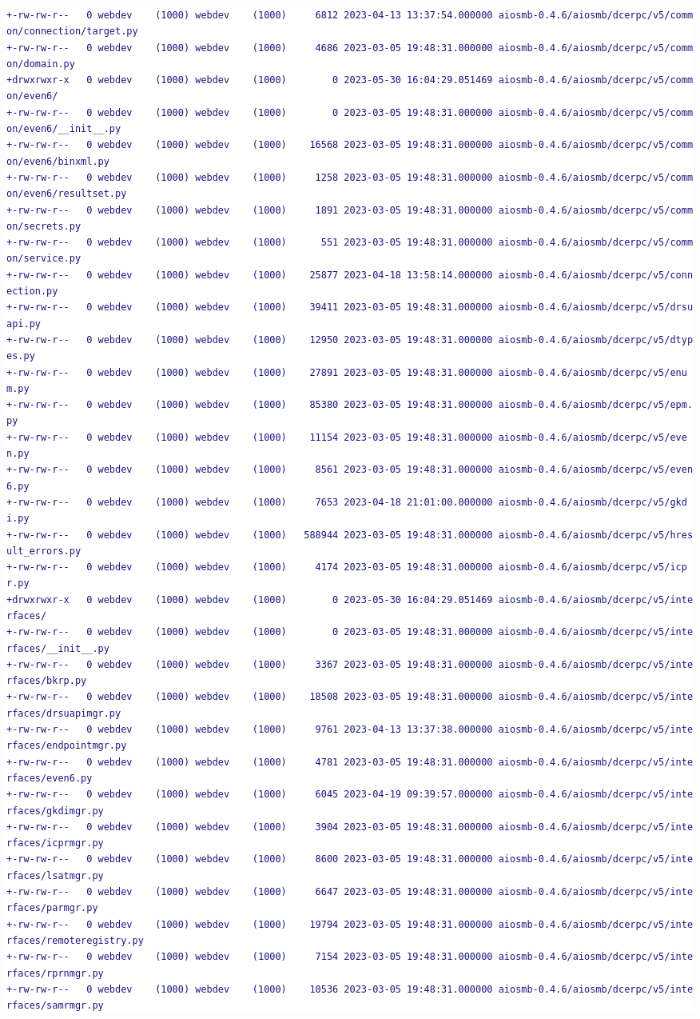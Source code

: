 ```diff
+-rw-rw-r--   0 webdev    (1000) webdev    (1000)     6812 2023-04-13 13:37:54.000000 aiosmb-0.4.6/aiosmb/dcerpc/v5/common/connection/target.py
+-rw-rw-r--   0 webdev    (1000) webdev    (1000)     4686 2023-03-05 19:48:31.000000 aiosmb-0.4.6/aiosmb/dcerpc/v5/common/domain.py
+drwxrwxr-x   0 webdev    (1000) webdev    (1000)        0 2023-05-30 16:04:29.051469 aiosmb-0.4.6/aiosmb/dcerpc/v5/common/even6/
+-rw-rw-r--   0 webdev    (1000) webdev    (1000)        0 2023-03-05 19:48:31.000000 aiosmb-0.4.6/aiosmb/dcerpc/v5/common/even6/__init__.py
+-rw-rw-r--   0 webdev    (1000) webdev    (1000)    16568 2023-03-05 19:48:31.000000 aiosmb-0.4.6/aiosmb/dcerpc/v5/common/even6/binxml.py
+-rw-rw-r--   0 webdev    (1000) webdev    (1000)     1258 2023-03-05 19:48:31.000000 aiosmb-0.4.6/aiosmb/dcerpc/v5/common/even6/resultset.py
+-rw-rw-r--   0 webdev    (1000) webdev    (1000)     1891 2023-03-05 19:48:31.000000 aiosmb-0.4.6/aiosmb/dcerpc/v5/common/secrets.py
+-rw-rw-r--   0 webdev    (1000) webdev    (1000)      551 2023-03-05 19:48:31.000000 aiosmb-0.4.6/aiosmb/dcerpc/v5/common/service.py
+-rw-rw-r--   0 webdev    (1000) webdev    (1000)    25877 2023-04-18 13:58:14.000000 aiosmb-0.4.6/aiosmb/dcerpc/v5/connection.py
+-rw-rw-r--   0 webdev    (1000) webdev    (1000)    39411 2023-03-05 19:48:31.000000 aiosmb-0.4.6/aiosmb/dcerpc/v5/drsuapi.py
+-rw-rw-r--   0 webdev    (1000) webdev    (1000)    12950 2023-03-05 19:48:31.000000 aiosmb-0.4.6/aiosmb/dcerpc/v5/dtypes.py
+-rw-rw-r--   0 webdev    (1000) webdev    (1000)    27891 2023-03-05 19:48:31.000000 aiosmb-0.4.6/aiosmb/dcerpc/v5/enum.py
+-rw-rw-r--   0 webdev    (1000) webdev    (1000)    85380 2023-03-05 19:48:31.000000 aiosmb-0.4.6/aiosmb/dcerpc/v5/epm.py
+-rw-rw-r--   0 webdev    (1000) webdev    (1000)    11154 2023-03-05 19:48:31.000000 aiosmb-0.4.6/aiosmb/dcerpc/v5/even.py
+-rw-rw-r--   0 webdev    (1000) webdev    (1000)     8561 2023-03-05 19:48:31.000000 aiosmb-0.4.6/aiosmb/dcerpc/v5/even6.py
+-rw-rw-r--   0 webdev    (1000) webdev    (1000)     7653 2023-04-18 21:01:00.000000 aiosmb-0.4.6/aiosmb/dcerpc/v5/gkdi.py
+-rw-rw-r--   0 webdev    (1000) webdev    (1000)   588944 2023-03-05 19:48:31.000000 aiosmb-0.4.6/aiosmb/dcerpc/v5/hresult_errors.py
+-rw-rw-r--   0 webdev    (1000) webdev    (1000)     4174 2023-03-05 19:48:31.000000 aiosmb-0.4.6/aiosmb/dcerpc/v5/icpr.py
+drwxrwxr-x   0 webdev    (1000) webdev    (1000)        0 2023-05-30 16:04:29.051469 aiosmb-0.4.6/aiosmb/dcerpc/v5/interfaces/
+-rw-rw-r--   0 webdev    (1000) webdev    (1000)        0 2023-03-05 19:48:31.000000 aiosmb-0.4.6/aiosmb/dcerpc/v5/interfaces/__init__.py
+-rw-rw-r--   0 webdev    (1000) webdev    (1000)     3367 2023-03-05 19:48:31.000000 aiosmb-0.4.6/aiosmb/dcerpc/v5/interfaces/bkrp.py
+-rw-rw-r--   0 webdev    (1000) webdev    (1000)    18508 2023-03-05 19:48:31.000000 aiosmb-0.4.6/aiosmb/dcerpc/v5/interfaces/drsuapimgr.py
+-rw-rw-r--   0 webdev    (1000) webdev    (1000)     9761 2023-04-13 13:37:38.000000 aiosmb-0.4.6/aiosmb/dcerpc/v5/interfaces/endpointmgr.py
+-rw-rw-r--   0 webdev    (1000) webdev    (1000)     4781 2023-03-05 19:48:31.000000 aiosmb-0.4.6/aiosmb/dcerpc/v5/interfaces/even6.py
+-rw-rw-r--   0 webdev    (1000) webdev    (1000)     6045 2023-04-19 09:39:57.000000 aiosmb-0.4.6/aiosmb/dcerpc/v5/interfaces/gkdimgr.py
+-rw-rw-r--   0 webdev    (1000) webdev    (1000)     3904 2023-03-05 19:48:31.000000 aiosmb-0.4.6/aiosmb/dcerpc/v5/interfaces/icprmgr.py
+-rw-rw-r--   0 webdev    (1000) webdev    (1000)     8600 2023-03-05 19:48:31.000000 aiosmb-0.4.6/aiosmb/dcerpc/v5/interfaces/lsatmgr.py
+-rw-rw-r--   0 webdev    (1000) webdev    (1000)     6647 2023-03-05 19:48:31.000000 aiosmb-0.4.6/aiosmb/dcerpc/v5/interfaces/parmgr.py
+-rw-rw-r--   0 webdev    (1000) webdev    (1000)    19794 2023-03-05 19:48:31.000000 aiosmb-0.4.6/aiosmb/dcerpc/v5/interfaces/remoteregistry.py
+-rw-rw-r--   0 webdev    (1000) webdev    (1000)     7154 2023-03-05 19:48:31.000000 aiosmb-0.4.6/aiosmb/dcerpc/v5/interfaces/rprnmgr.py
+-rw-rw-r--   0 webdev    (1000) webdev    (1000)    10536 2023-03-05 19:48:31.000000 aiosmb-0.4.6/aiosmb/dcerpc/v5/interfaces/samrmgr.py
```